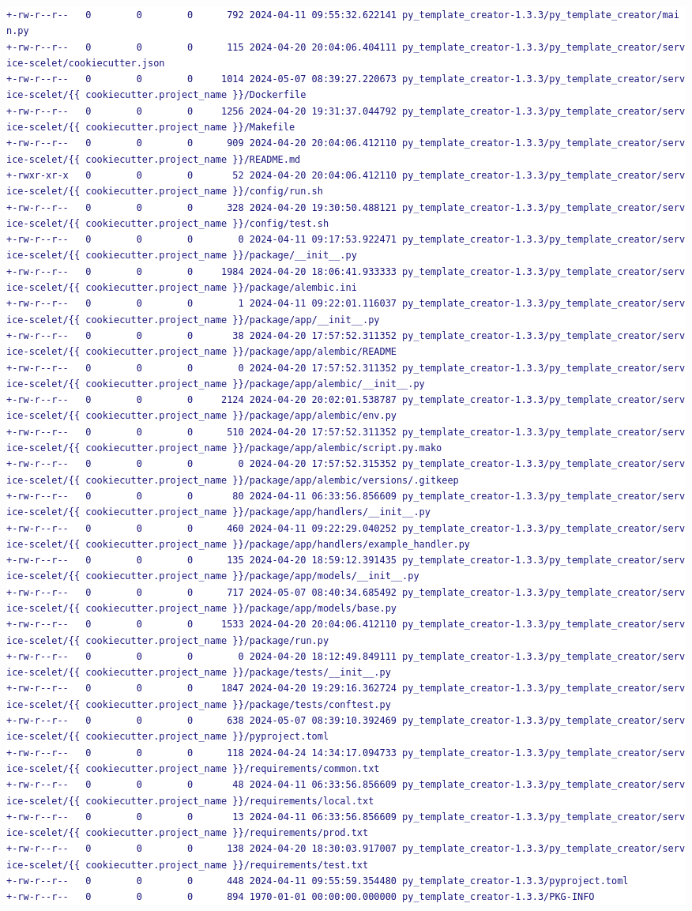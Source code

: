 ```diff
+-rw-r--r--   0        0        0      792 2024-04-11 09:55:32.622141 py_template_creator-1.3.3/py_template_creator/main.py
+-rw-r--r--   0        0        0      115 2024-04-20 20:04:06.404111 py_template_creator-1.3.3/py_template_creator/service-scelet/cookiecutter.json
+-rw-r--r--   0        0        0     1014 2024-05-07 08:39:27.220673 py_template_creator-1.3.3/py_template_creator/service-scelet/{{ cookiecutter.project_name }}/Dockerfile
+-rw-r--r--   0        0        0     1256 2024-04-20 19:31:37.044792 py_template_creator-1.3.3/py_template_creator/service-scelet/{{ cookiecutter.project_name }}/Makefile
+-rw-r--r--   0        0        0      909 2024-04-20 20:04:06.412110 py_template_creator-1.3.3/py_template_creator/service-scelet/{{ cookiecutter.project_name }}/README.md
+-rwxr-xr-x   0        0        0       52 2024-04-20 20:04:06.412110 py_template_creator-1.3.3/py_template_creator/service-scelet/{{ cookiecutter.project_name }}/config/run.sh
+-rw-r--r--   0        0        0      328 2024-04-20 19:30:50.488121 py_template_creator-1.3.3/py_template_creator/service-scelet/{{ cookiecutter.project_name }}/config/test.sh
+-rw-r--r--   0        0        0        0 2024-04-11 09:17:53.922471 py_template_creator-1.3.3/py_template_creator/service-scelet/{{ cookiecutter.project_name }}/package/__init__.py
+-rw-r--r--   0        0        0     1984 2024-04-20 18:06:41.933333 py_template_creator-1.3.3/py_template_creator/service-scelet/{{ cookiecutter.project_name }}/package/alembic.ini
+-rw-r--r--   0        0        0        1 2024-04-11 09:22:01.116037 py_template_creator-1.3.3/py_template_creator/service-scelet/{{ cookiecutter.project_name }}/package/app/__init__.py
+-rw-r--r--   0        0        0       38 2024-04-20 17:57:52.311352 py_template_creator-1.3.3/py_template_creator/service-scelet/{{ cookiecutter.project_name }}/package/app/alembic/README
+-rw-r--r--   0        0        0        0 2024-04-20 17:57:52.311352 py_template_creator-1.3.3/py_template_creator/service-scelet/{{ cookiecutter.project_name }}/package/app/alembic/__init__.py
+-rw-r--r--   0        0        0     2124 2024-04-20 20:02:01.538787 py_template_creator-1.3.3/py_template_creator/service-scelet/{{ cookiecutter.project_name }}/package/app/alembic/env.py
+-rw-r--r--   0        0        0      510 2024-04-20 17:57:52.311352 py_template_creator-1.3.3/py_template_creator/service-scelet/{{ cookiecutter.project_name }}/package/app/alembic/script.py.mako
+-rw-r--r--   0        0        0        0 2024-04-20 17:57:52.315352 py_template_creator-1.3.3/py_template_creator/service-scelet/{{ cookiecutter.project_name }}/package/app/alembic/versions/.gitkeep
+-rw-r--r--   0        0        0       80 2024-04-11 06:33:56.856609 py_template_creator-1.3.3/py_template_creator/service-scelet/{{ cookiecutter.project_name }}/package/app/handlers/__init__.py
+-rw-r--r--   0        0        0      460 2024-04-11 09:22:29.040252 py_template_creator-1.3.3/py_template_creator/service-scelet/{{ cookiecutter.project_name }}/package/app/handlers/example_handler.py
+-rw-r--r--   0        0        0      135 2024-04-20 18:59:12.391435 py_template_creator-1.3.3/py_template_creator/service-scelet/{{ cookiecutter.project_name }}/package/app/models/__init__.py
+-rw-r--r--   0        0        0      717 2024-05-07 08:40:34.685492 py_template_creator-1.3.3/py_template_creator/service-scelet/{{ cookiecutter.project_name }}/package/app/models/base.py
+-rw-r--r--   0        0        0     1533 2024-04-20 20:04:06.412110 py_template_creator-1.3.3/py_template_creator/service-scelet/{{ cookiecutter.project_name }}/package/run.py
+-rw-r--r--   0        0        0        0 2024-04-20 18:12:49.849111 py_template_creator-1.3.3/py_template_creator/service-scelet/{{ cookiecutter.project_name }}/package/tests/__init__.py
+-rw-r--r--   0        0        0     1847 2024-04-20 19:29:16.362724 py_template_creator-1.3.3/py_template_creator/service-scelet/{{ cookiecutter.project_name }}/package/tests/conftest.py
+-rw-r--r--   0        0        0      638 2024-05-07 08:39:10.392469 py_template_creator-1.3.3/py_template_creator/service-scelet/{{ cookiecutter.project_name }}/pyproject.toml
+-rw-r--r--   0        0        0      118 2024-04-24 14:34:17.094733 py_template_creator-1.3.3/py_template_creator/service-scelet/{{ cookiecutter.project_name }}/requirements/common.txt
+-rw-r--r--   0        0        0       48 2024-04-11 06:33:56.856609 py_template_creator-1.3.3/py_template_creator/service-scelet/{{ cookiecutter.project_name }}/requirements/local.txt
+-rw-r--r--   0        0        0       13 2024-04-11 06:33:56.856609 py_template_creator-1.3.3/py_template_creator/service-scelet/{{ cookiecutter.project_name }}/requirements/prod.txt
+-rw-r--r--   0        0        0      138 2024-04-20 18:30:03.917007 py_template_creator-1.3.3/py_template_creator/service-scelet/{{ cookiecutter.project_name }}/requirements/test.txt
+-rw-r--r--   0        0        0      448 2024-04-11 09:55:59.354480 py_template_creator-1.3.3/pyproject.toml
+-rw-r--r--   0        0        0      894 1970-01-01 00:00:00.000000 py_template_creator-1.3.3/PKG-INFO
```
